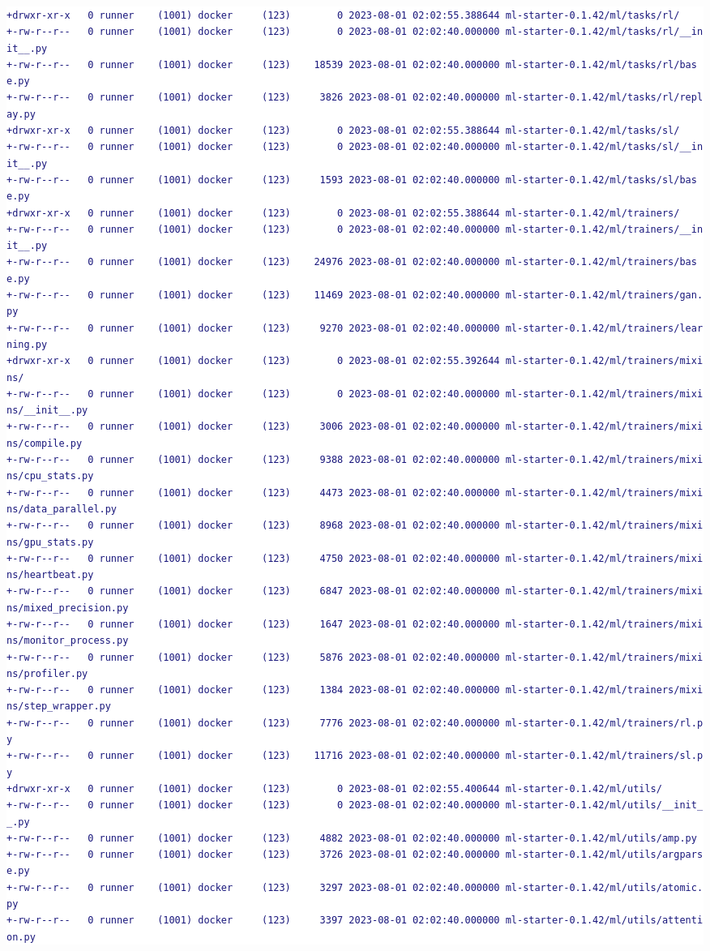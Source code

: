 ```diff
+drwxr-xr-x   0 runner    (1001) docker     (123)        0 2023-08-01 02:02:55.388644 ml-starter-0.1.42/ml/tasks/rl/
+-rw-r--r--   0 runner    (1001) docker     (123)        0 2023-08-01 02:02:40.000000 ml-starter-0.1.42/ml/tasks/rl/__init__.py
+-rw-r--r--   0 runner    (1001) docker     (123)    18539 2023-08-01 02:02:40.000000 ml-starter-0.1.42/ml/tasks/rl/base.py
+-rw-r--r--   0 runner    (1001) docker     (123)     3826 2023-08-01 02:02:40.000000 ml-starter-0.1.42/ml/tasks/rl/replay.py
+drwxr-xr-x   0 runner    (1001) docker     (123)        0 2023-08-01 02:02:55.388644 ml-starter-0.1.42/ml/tasks/sl/
+-rw-r--r--   0 runner    (1001) docker     (123)        0 2023-08-01 02:02:40.000000 ml-starter-0.1.42/ml/tasks/sl/__init__.py
+-rw-r--r--   0 runner    (1001) docker     (123)     1593 2023-08-01 02:02:40.000000 ml-starter-0.1.42/ml/tasks/sl/base.py
+drwxr-xr-x   0 runner    (1001) docker     (123)        0 2023-08-01 02:02:55.388644 ml-starter-0.1.42/ml/trainers/
+-rw-r--r--   0 runner    (1001) docker     (123)        0 2023-08-01 02:02:40.000000 ml-starter-0.1.42/ml/trainers/__init__.py
+-rw-r--r--   0 runner    (1001) docker     (123)    24976 2023-08-01 02:02:40.000000 ml-starter-0.1.42/ml/trainers/base.py
+-rw-r--r--   0 runner    (1001) docker     (123)    11469 2023-08-01 02:02:40.000000 ml-starter-0.1.42/ml/trainers/gan.py
+-rw-r--r--   0 runner    (1001) docker     (123)     9270 2023-08-01 02:02:40.000000 ml-starter-0.1.42/ml/trainers/learning.py
+drwxr-xr-x   0 runner    (1001) docker     (123)        0 2023-08-01 02:02:55.392644 ml-starter-0.1.42/ml/trainers/mixins/
+-rw-r--r--   0 runner    (1001) docker     (123)        0 2023-08-01 02:02:40.000000 ml-starter-0.1.42/ml/trainers/mixins/__init__.py
+-rw-r--r--   0 runner    (1001) docker     (123)     3006 2023-08-01 02:02:40.000000 ml-starter-0.1.42/ml/trainers/mixins/compile.py
+-rw-r--r--   0 runner    (1001) docker     (123)     9388 2023-08-01 02:02:40.000000 ml-starter-0.1.42/ml/trainers/mixins/cpu_stats.py
+-rw-r--r--   0 runner    (1001) docker     (123)     4473 2023-08-01 02:02:40.000000 ml-starter-0.1.42/ml/trainers/mixins/data_parallel.py
+-rw-r--r--   0 runner    (1001) docker     (123)     8968 2023-08-01 02:02:40.000000 ml-starter-0.1.42/ml/trainers/mixins/gpu_stats.py
+-rw-r--r--   0 runner    (1001) docker     (123)     4750 2023-08-01 02:02:40.000000 ml-starter-0.1.42/ml/trainers/mixins/heartbeat.py
+-rw-r--r--   0 runner    (1001) docker     (123)     6847 2023-08-01 02:02:40.000000 ml-starter-0.1.42/ml/trainers/mixins/mixed_precision.py
+-rw-r--r--   0 runner    (1001) docker     (123)     1647 2023-08-01 02:02:40.000000 ml-starter-0.1.42/ml/trainers/mixins/monitor_process.py
+-rw-r--r--   0 runner    (1001) docker     (123)     5876 2023-08-01 02:02:40.000000 ml-starter-0.1.42/ml/trainers/mixins/profiler.py
+-rw-r--r--   0 runner    (1001) docker     (123)     1384 2023-08-01 02:02:40.000000 ml-starter-0.1.42/ml/trainers/mixins/step_wrapper.py
+-rw-r--r--   0 runner    (1001) docker     (123)     7776 2023-08-01 02:02:40.000000 ml-starter-0.1.42/ml/trainers/rl.py
+-rw-r--r--   0 runner    (1001) docker     (123)    11716 2023-08-01 02:02:40.000000 ml-starter-0.1.42/ml/trainers/sl.py
+drwxr-xr-x   0 runner    (1001) docker     (123)        0 2023-08-01 02:02:55.400644 ml-starter-0.1.42/ml/utils/
+-rw-r--r--   0 runner    (1001) docker     (123)        0 2023-08-01 02:02:40.000000 ml-starter-0.1.42/ml/utils/__init__.py
+-rw-r--r--   0 runner    (1001) docker     (123)     4882 2023-08-01 02:02:40.000000 ml-starter-0.1.42/ml/utils/amp.py
+-rw-r--r--   0 runner    (1001) docker     (123)     3726 2023-08-01 02:02:40.000000 ml-starter-0.1.42/ml/utils/argparse.py
+-rw-r--r--   0 runner    (1001) docker     (123)     3297 2023-08-01 02:02:40.000000 ml-starter-0.1.42/ml/utils/atomic.py
+-rw-r--r--   0 runner    (1001) docker     (123)     3397 2023-08-01 02:02:40.000000 ml-starter-0.1.42/ml/utils/attention.py
```